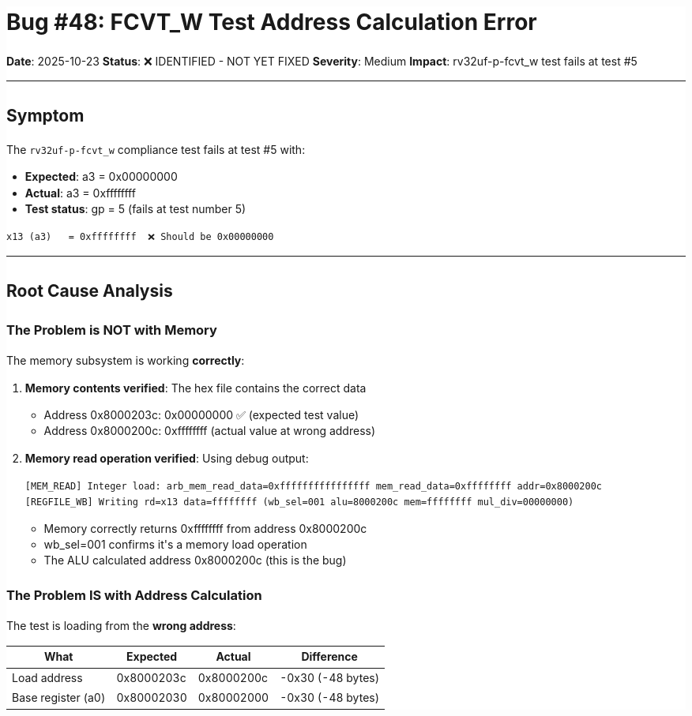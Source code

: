 # Bug #48: FCVT_W Test Address Calculation Error

**Date**: 2025-10-23
**Status**: ❌ IDENTIFIED - NOT YET FIXED
**Severity**: Medium
**Impact**: rv32uf-p-fcvt_w test fails at test #5

---

## Symptom

The `rv32uf-p-fcvt_w` compliance test fails at test #5 with:
- **Expected**: a3 = 0x00000000
- **Actual**: a3 = 0xffffffff
- **Test status**: gp = 5 (fails at test number 5)

```
x13 (a3)   = 0xffffffff  ❌ Should be 0x00000000
```

---

## Root Cause Analysis

### The Problem is NOT with Memory

The memory subsystem is working **correctly**:

1. **Memory contents verified**: The hex file contains the correct data
   - Address 0x8000203c: 0x00000000 ✅ (expected test value)
   - Address 0x8000200c: 0xffffffff (actual value at wrong address)

2. **Memory read operation verified**: Using debug output:
   ```
   [MEM_READ] Integer load: arb_mem_read_data=0xffffffffffffffff mem_read_data=0xffffffff addr=0x8000200c
   [REGFILE_WB] Writing rd=x13 data=ffffffff (wb_sel=001 alu=8000200c mem=ffffffff mul_div=00000000)
   ```
   - Memory correctly returns 0xffffffff from address 0x8000200c
   - wb_sel=001 confirms it's a memory load operation
   - The ALU calculated address 0x8000200c (this is the bug)

### The Problem IS with Address Calculation

The test is loading from the **wrong address**:

| What | Expected | Actual | Difference |
|------|----------|--------|------------|
| Load address | 0x8000203c | 0x8000200c | -0x30 (-48 bytes) |
| Base register (a0) | 0x80002030 | 0x80002000 | -0x30 (-48 bytes) |
